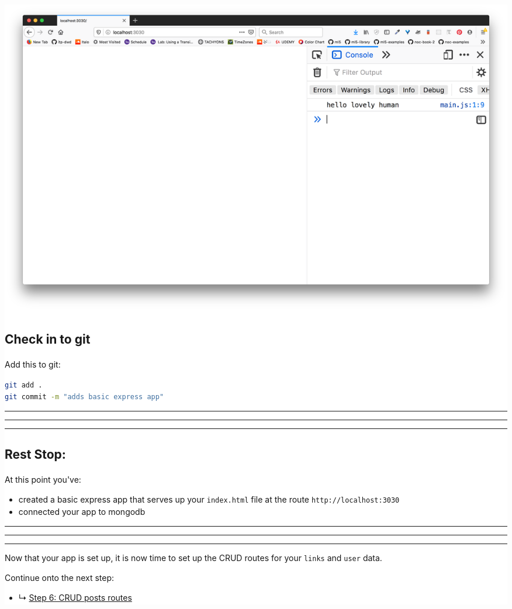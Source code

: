 ![Screenshot of webpage open with console](assets/05_basic-express-app-01.png)



## Check in to git
Add this to git:

```sh
git add .
git commit -m "adds basic express app"
```

***
***
***
## Rest Stop:

At this point you've:
* created a basic express app that serves up your `index.html` file at the route `http://localhost:3030`
* connected your app to mongodb

***
***
***

Now that your app is set up, it is now time to set up the CRUD routes for your `links` and `user` data.

Continue onto the next step:
* ↳ [Step 6: CRUD posts routes](/06_posts-schema.md)





